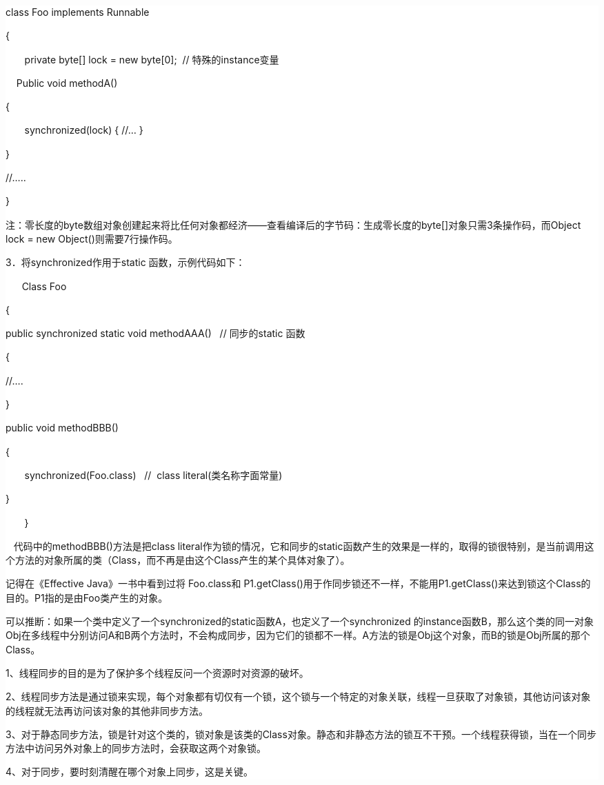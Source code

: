 class Foo implements Runnable

{

       private byte\[\] lock = new byte\[0\];  // 特殊的instance变量

    Public void methodA\(\)

{

       synchronized\(lock\) { //… }

}

//…..

}

注：零长度的byte数组对象创建起来将比任何对象都经济――查看编译后的字节码：生成零长度的byte\[\]对象只需3条操作码，而Object lock = new Object\(\)则需要7行操作码。

3．将synchronized作用于static 函数，示例代码如下：

      Class Foo

{

public synchronized static void methodAAA\(\)   // 同步的static 函数

{

//….

}

public void methodBBB\(\)

{

       synchronized\(Foo.class\)   //  class literal\(类名称字面常量\)

}

       }

   代码中的methodBBB\(\)方法是把class literal作为锁的情况，它和同步的static函数产生的效果是一样的，取得的锁很特别，是当前调用这个方法的对象所属的类（Class，而不再是由这个Class产生的某个具体对象了）。

记得在《Effective Java》一书中看到过将 Foo.class和 P1.getClass\(\)用于作同步锁还不一样，不能用P1.getClass\(\)来达到锁这个Class的目的。P1指的是由Foo类产生的对象。

可以推断：如果一个类中定义了一个synchronized的static函数A，也定义了一个synchronized 的instance函数B，那么这个类的同一对象Obj在多线程中分别访问A和B两个方法时，不会构成同步，因为它们的锁都不一样。A方法的锁是Obj这个对象，而B的锁是Obj所属的那个Class。





1、线程同步的目的是为了保护多个线程反问一个资源时对资源的破坏。

2、线程同步方法是通过锁来实现，每个对象都有切仅有一个锁，这个锁与一个特定的对象关联，线程一旦获取了对象锁，其他访问该对象的线程就无法再访问该对象的其他非同步方法。

3、对于静态同步方法，锁是针对这个类的，锁对象是该类的Class对象。静态和非静态方法的锁互不干预。一个线程获得锁，当在一个同步方法中访问另外对象上的同步方法时，会获取这两个对象锁。

4、对于同步，要时刻清醒在哪个对象上同步，这是关键。
